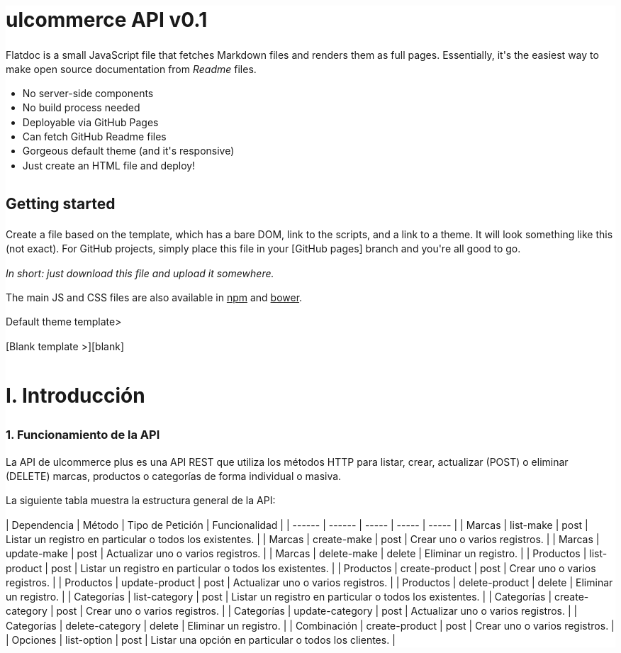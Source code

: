 ulcommerce API v0.1
=======

Flatdoc is a small JavaScript file that fetches Markdown files and renders them
as full pages. Essentially, it's the easiest
way to make open source documentation from *Readme* files.

 * No server-side components
 * No build process needed
 * Deployable via GitHub Pages
 * Can fetch GitHub Readme files
 * Gorgeous default theme (and it's responsive)
 * Just create an HTML file and deploy!

Getting started
---------------

Create a file based on the template, which has a bare DOM, link to the
scripts, and a link to a theme. It will look something like this (not exact).
For GitHub projects, simply place this file in your [GitHub pages] branch and
you're all good to go.

*In short: just download this file and upload it somewhere.*

The main JS and CSS files are also available in [npm] and [bower].

Default theme template>

[Blank template >][blank]

[bower]: http://bower.io/search/?q=flatdoc
[npm]: https://www.npmjs.org/package/flatdoc

<a name="id-introduccion"></a>
# I. Introducción

<a name="id-funcionamientoAPI"></a>
### 1. Funcionamiento de la API
La API de ulcommerce plus es una API REST que utiliza los métodos HTTP para listar, crear, actualizar (POST) o eliminar (DELETE) marcas, productos o categorías de forma individual o masiva. 

La siguiente tabla muestra la estructura general de la API:

| Dependencia | Método | Tipo de Petición | Funcionalidad |
| ------ | ------ | ----- | ----- | ----- |
| Marcas | list-make | post | Listar un registro en particular o todos los existentes. |
| Marcas | create-make | post | Crear uno o varios registros. |
| Marcas | update-make | post | Actualizar uno o varios registros. |
| Marcas | delete-make | delete | Eliminar un registro. |
| Productos | list-product | post | Listar un registro en particular o todos los existentes. |
| Productos | create-product | post | Crear uno o varios registros. |
| Productos | update-product | post | Actualizar uno o varios registros. |
| Productos | delete-product | delete | Eliminar un registro. |
| Categorías  | list-category | post | Listar un registro en particular o todos los existentes. |
| Categorías  | create-category | post | Crear uno o varios registros. |
| Categorías  | update-category | post | Actualizar uno o varios registros. |
| Categorías  | delete-category | delete | Eliminar un registro. |
| Combinación | create-product  | post   | Crear uno o varios registros. |
| Opciones    | list-option     | post   | Listar una opción en particular o todos los clientes. |